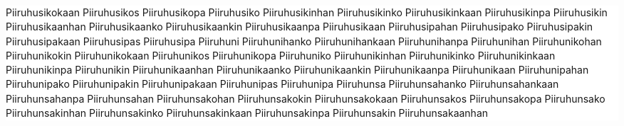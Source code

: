 Piiruhusikokaan
Piiruhusikos
Piiruhusikopa
Piiruhusiko
Piiruhusikinhan
Piiruhusikinko
Piiruhusikinkaan
Piiruhusikinpa
Piiruhusikin
Piiruhusikaanhan
Piiruhusikaanko
Piiruhusikaankin
Piiruhusikaanpa
Piiruhusikaan
Piiruhusipahan
Piiruhusipako
Piiruhusipakin
Piiruhusipakaan
Piiruhusipas
Piiruhusipa
Piiruhuni
Piiruhunihanko
Piiruhunihankaan
Piiruhunihanpa
Piiruhunihan
Piiruhunikohan
Piiruhunikokin
Piiruhunikokaan
Piiruhunikos
Piiruhunikopa
Piiruhuniko
Piiruhunikinhan
Piiruhunikinko
Piiruhunikinkaan
Piiruhunikinpa
Piiruhunikin
Piiruhunikaanhan
Piiruhunikaanko
Piiruhunikaankin
Piiruhunikaanpa
Piiruhunikaan
Piiruhunipahan
Piiruhunipako
Piiruhunipakin
Piiruhunipakaan
Piiruhunipas
Piiruhunipa
Piiruhunsa
Piiruhunsahanko
Piiruhunsahankaan
Piiruhunsahanpa
Piiruhunsahan
Piiruhunsakohan
Piiruhunsakokin
Piiruhunsakokaan
Piiruhunsakos
Piiruhunsakopa
Piiruhunsako
Piiruhunsakinhan
Piiruhunsakinko
Piiruhunsakinkaan
Piiruhunsakinpa
Piiruhunsakin
Piiruhunsakaanhan